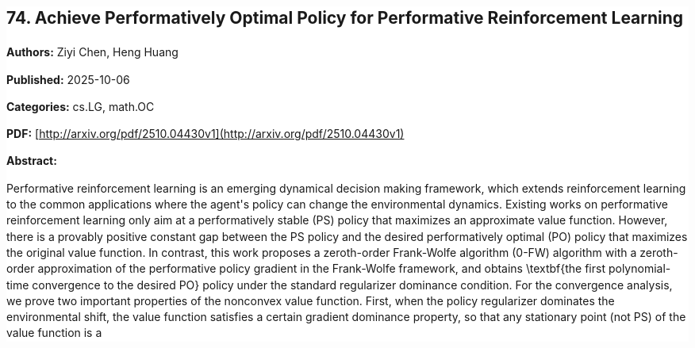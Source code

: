 
## 74. Achieve Performatively Optimal Policy for Performative Reinforcement Learning

**Authors:** Ziyi Chen, Heng Huang

**Published:** 2025-10-06

**Categories:** cs.LG, math.OC

**PDF:** [http://arxiv.org/pdf/2510.04430v1](http://arxiv.org/pdf/2510.04430v1)

**Abstract:**

Performative reinforcement learning is an emerging dynamical decision making
framework, which extends reinforcement learning to the common applications
where the agent's policy can change the environmental dynamics. Existing works
on performative reinforcement learning only aim at a performatively stable (PS)
policy that maximizes an approximate value function. However, there is a
provably positive constant gap between the PS policy and the desired
performatively optimal (PO) policy that maximizes the original value function.
In contrast, this work proposes a zeroth-order Frank-Wolfe algorithm (0-FW)
algorithm with a zeroth-order approximation of the performative policy gradient
in the Frank-Wolfe framework, and obtains \textbf{the first polynomial-time
convergence to the desired PO} policy under the standard regularizer dominance
condition. For the convergence analysis, we prove two important properties of
the nonconvex value function. First, when the policy regularizer dominates the
environmental shift, the value function satisfies a certain gradient dominance
property, so that any stationary point (not PS) of the value function is a
